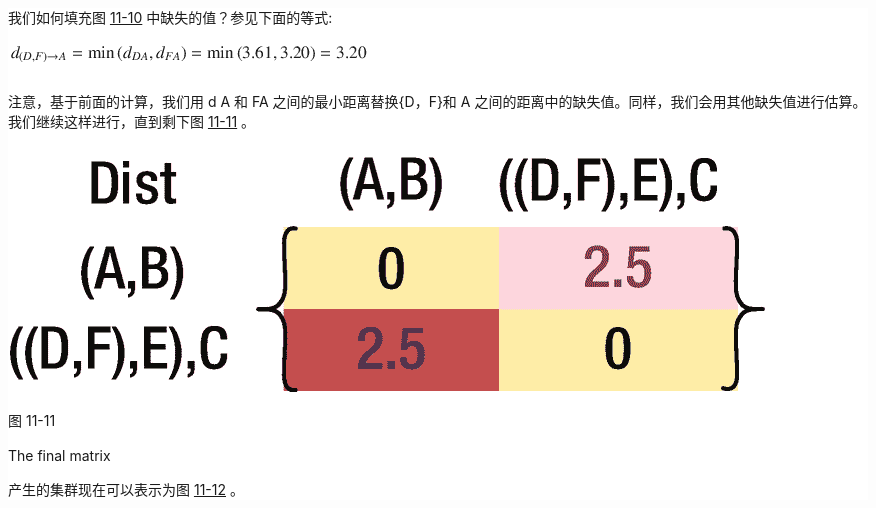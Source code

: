 我们如何填充图 [11-10](#Fig10) 中缺失的值？参见下面的等式:

![$$ {d}_{\left(D,F\right)\to A}=\min \left({d}_{DA},{d}_{FA}\right)=\min \left(3.61,3.20\right)=3.20 $$](img/A463052_1_En_11_Chapter_Equa.gif)

注意，基于前面的计算，我们用 d A 和 FA 之间的最小距离替换{D，F}和 A 之间的距离中的缺失值。同样，我们会用其他缺失值进行估算。我们继续这样进行，直到剩下图 [11-11](#Fig11) 。

![A463052_1_En_11_Fig11_HTML.png](img/A463052_1_En_11_Fig11_HTML.png)

图 11-11

The final matrix

产生的集群现在可以表示为图 [11-12](#Fig12) 。
